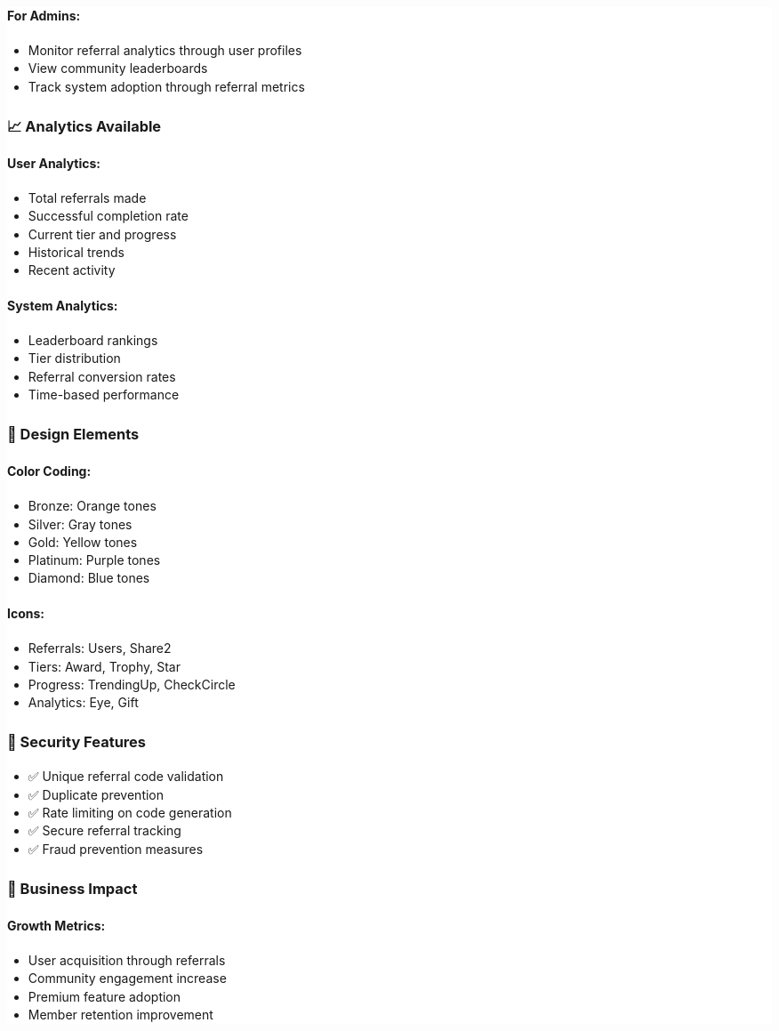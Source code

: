 #### For Admins:
- Monitor referral analytics through user profiles
- View community leaderboards
- Track system adoption through referral metrics

### 📈 Analytics Available

#### User Analytics:
- Total referrals made
- Successful completion rate
- Current tier and progress
- Historical trends
- Recent activity

#### System Analytics:
- Leaderboard rankings
- Tier distribution
- Referral conversion rates
- Time-based performance

### 🎨 Design Elements

#### Color Coding:
- Bronze: Orange tones
- Silver: Gray tones  
- Gold: Yellow tones
- Platinum: Purple tones
- Diamond: Blue tones

#### Icons:
- Referrals: Users, Share2
- Tiers: Award, Trophy, Star
- Progress: TrendingUp, CheckCircle
- Analytics: Eye, Gift

### 🔐 Security Features

- ✅ Unique referral code validation
- ✅ Duplicate prevention
- ✅ Rate limiting on code generation
- ✅ Secure referral tracking
- ✅ Fraud prevention measures

### 🎯 Business Impact

#### Growth Metrics:
- User acquisition through referrals
- Community engagement increase
- Premium feature adoption
- Member retention improvement
